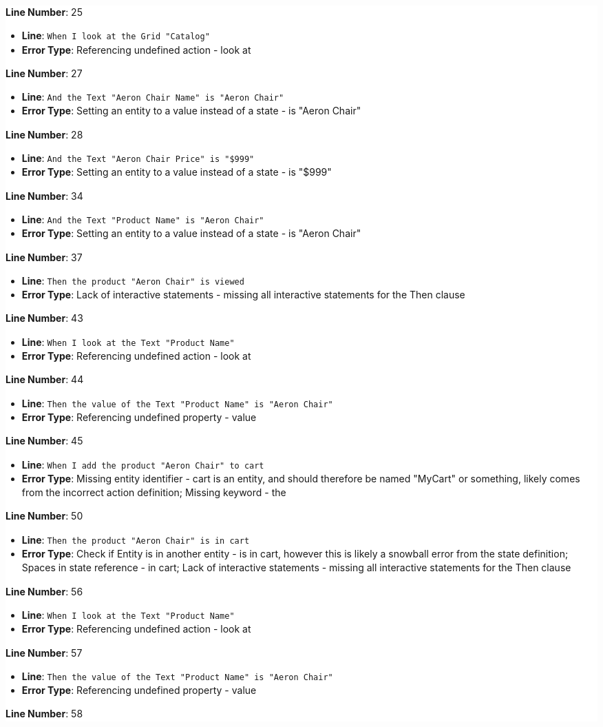 **Line Number**: 25

* **Line**: `When I look at the Grid "Catalog"`
* **Error Type**: Referencing undefined action - look at

**Line Number**: 27

* **Line**: `And the Text "Aeron Chair Name" is "Aeron Chair"`
* **Error Type**: Setting an entity to a value instead of a state - is "Aeron Chair"

**Line Number**: 28

* **Line**: `And the Text "Aeron Chair Price" is "$999"`
* **Error Type**: Setting an entity to a value instead of a state - is "$999"

**Line Number**: 34

* **Line**: `And the Text "Product Name" is "Aeron Chair"`
* **Error Type**: Setting an entity to a value instead of a state - is "Aeron Chair"

**Line Number**: 37

* **Line**: `Then the product "Aeron Chair" is viewed`
* **Error Type**: Lack of interactive statements - missing all interactive statements for the Then clause

**Line Number**: 43

* **Line**: `When I look at the Text "Product Name"`
* **Error Type**: Referencing undefined action - look at

**Line Number**: 44

* **Line**: `Then the value of the Text "Product Name" is "Aeron Chair"`
* **Error Type**: Referencing undefined property - value

**Line Number**: 45

* **Line**: `When I add the product "Aeron Chair" to cart`
* **Error Type**: Missing entity identifier - cart is an entity, and should therefore be named "MyCart" or something, likely comes from the incorrect action definition; Missing keyword - the

**Line Number**: 50

* **Line**: `Then the product "Aeron Chair" is in cart`
* **Error Type**: Check if Entity is in another entity - is in cart, however this is likely a snowball error from the state definition; Spaces in state reference - in cart; Lack of interactive statements - missing all interactive statements for the Then clause

**Line Number**: 56

* **Line**: `When I look at the Text "Product Name"`
* **Error Type**: Referencing undefined action - look at

**Line Number**: 57

* **Line**: `Then the value of the Text "Product Name" is "Aeron Chair"`
* **Error Type**: Referencing undefined property - value

**Line Number**: 58
